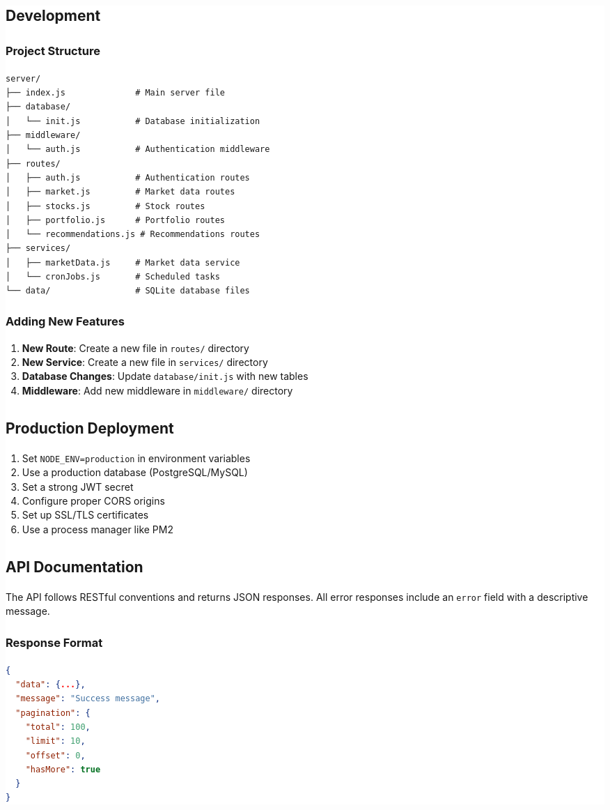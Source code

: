 ## Development

### Project Structure
```
server/
├── index.js              # Main server file
├── database/
│   └── init.js           # Database initialization
├── middleware/
│   └── auth.js           # Authentication middleware
├── routes/
│   ├── auth.js           # Authentication routes
│   ├── market.js         # Market data routes
│   ├── stocks.js         # Stock routes
│   ├── portfolio.js      # Portfolio routes
│   └── recommendations.js # Recommendations routes
├── services/
│   ├── marketData.js     # Market data service
│   └── cronJobs.js       # Scheduled tasks
└── data/                 # SQLite database files
```

### Adding New Features

1. **New Route**: Create a new file in `routes/` directory
2. **New Service**: Create a new file in `services/` directory
3. **Database Changes**: Update `database/init.js` with new tables
4. **Middleware**: Add new middleware in `middleware/` directory

## Production Deployment

1. Set `NODE_ENV=production` in environment variables
2. Use a production database (PostgreSQL/MySQL)
3. Set a strong JWT secret
4. Configure proper CORS origins
5. Set up SSL/TLS certificates
6. Use a process manager like PM2

## API Documentation

The API follows RESTful conventions and returns JSON responses. All error responses include an `error` field with a descriptive message.

### Response Format
```json
{
  "data": {...},
  "message": "Success message",
  "pagination": {
    "total": 100,
    "limit": 10,
    "offset": 0,
    "hasMore": true
  }
}
```
